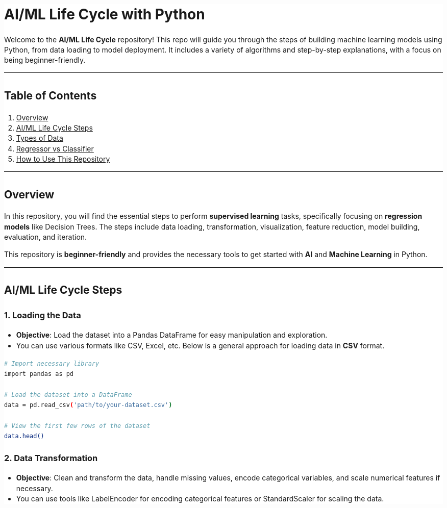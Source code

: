 # AI/ML Life Cycle with Python

Welcome to the **AI/ML Life Cycle** repository! This repo will guide you through the steps of building machine learning models using Python, from data loading to model deployment. It includes a variety of algorithms and step-by-step explanations, with a focus on being beginner-friendly.

---

## Table of Contents
1. [Overview](#overview)
2. [AI/ML Life Cycle Steps](#ai-ml-life-cycle-steps)
3. [Types of Data](#types-of-data)
4. [Regressor vs Classifier](#regressor-vs-classifier)
5. [How to Use This Repository](#how-to-use-this-repository)

---

## Overview

In this repository, you will find the essential steps to perform **supervised learning** tasks, specifically focusing on **regression models** like Decision Trees. The steps include data loading, transformation, visualization, feature reduction, model building, evaluation, and iteration.

This repository is **beginner-friendly** and provides the necessary tools to get started with **AI** and **Machine Learning** in Python.

---

## AI/ML Life Cycle Steps

### 1. **Loading the Data**
   - **Objective**: Load the dataset into a Pandas DataFrame for easy manipulation and exploration.
   - You can use various formats like CSV, Excel, etc. Below is a general approach for loading data in **CSV** format.
   
   ```bash
   # Import necessary library
   import pandas as pd
   
   # Load the dataset into a DataFrame
   data = pd.read_csv('path/to/your-dataset.csv')
   
   # View the first few rows of the dataset
   data.head()
  ```

### 2. **Data Transformation**
  - **Objective**: Clean and transform the data, handle missing values, encode categorical variables, and scale numerical features if necessary.
  - You can use tools like LabelEncoder for encoding categorical features or StandardScaler for scaling the data.
    
